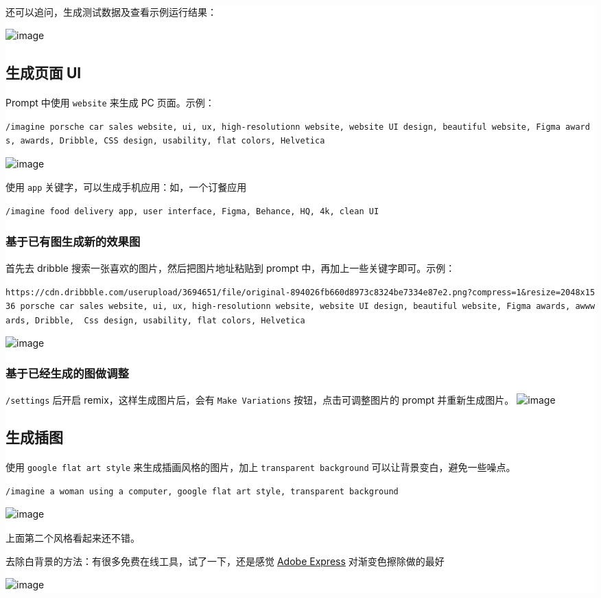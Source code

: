 还可以追问，生成测试数据及查看示例运行结果：

<img width="700" alt="image" src="https://user-images.githubusercontent.com/948896/223762643-fb17106b-6c54-4f36-9a66-6ca1ecf11ca6.png">


## 生成页面 UI

Prompt 中使用 `website` 来生成 PC 页面。示例：
```
/imagine porsche car sales website, ui, ux, high-resolutionn website, website UI design, beautiful website, Figma awards, awards, Dribble, CSS design, usability, flat colors, Helvetica
```
<img width="700" alt="image" src="https://user-images.githubusercontent.com/948896/230776767-920edf53-ce3c-4af3-abf5-a6941974e164.png">

使用 `app` 关键字，可以生成手机应用：如，一个订餐应用
```
/imagine food delivery app, user interface, Figma, Behance, HQ, 4k, clean UI
```


### 基于已有图生成新的效果图
首先去 dribble 搜索一张喜欢的图片，然后把图片地址粘贴到 prompt 中，再加上一些关键字即可。示例：
```
https://cdn.dribbble.com/userupload/3694651/file/original-894026fb660d8973c8324be7334e87e2.png?compress=1&resize=2048x1536 porsche car sales website, ui, ux, high-resolutionn website, website UI design, beautiful website, Figma awards, awwwards, Dribble,  Css design, usability, flat colors, Helvetica
```

<img width="500" alt="image" src="https://user-images.githubusercontent.com/948896/230777079-03533535-5910-4d1b-b604-159b1453e0f5.png">


### 基于已经生成的图做调整
`/settings` 后开启 remix，这样生成图片后，会有 `Make Variations` 按钮，点击可调整图片的 prompt 并重新生成图片。
<img width="260" alt="image" src="https://user-images.githubusercontent.com/948896/230777697-27c39197-f31b-4d0e-bacf-15c31db459ac.png">

## 生成插图

使用 `google flat art style` 来生成插画风格的图片，加上 `transparent background` 可以让背景变白，避免一些噪点。

```
/imagine a woman using a computer, google flat art style, transparent background 
```

<img width="463" alt="image" src="https://user-images.githubusercontent.com/948896/230797237-a7145ba2-a8fa-4ddc-af87-c843036169a9.png">

上面第二个风格看起来还不错。

去除白背景的方法：有很多免费在线工具，试了一下，还是感觉 [Adobe Express](https://www.adobe.com/express/feature/image/remove-background) 对渐变色擦除做的最好 

<img width="463" alt="image" src="https://user-images.githubusercontent.com/948896/230797490-85bfff48-d3d5-4c6b-a5fb-6e8e5e0bbedd.png">

